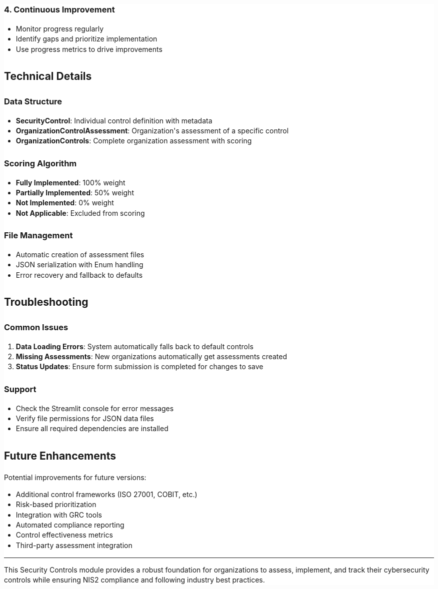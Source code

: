 ### 4. **Continuous Improvement**
- Monitor progress regularly
- Identify gaps and prioritize implementation
- Use progress metrics to drive improvements

## Technical Details

### Data Structure
- **SecurityControl**: Individual control definition with metadata
- **OrganizationControlAssessment**: Organization's assessment of a specific control
- **OrganizationControls**: Complete organization assessment with scoring

### Scoring Algorithm
- **Fully Implemented**: 100% weight
- **Partially Implemented**: 50% weight
- **Not Implemented**: 0% weight
- **Not Applicable**: Excluded from scoring

### File Management
- Automatic creation of assessment files
- JSON serialization with Enum handling
- Error recovery and fallback to defaults

## Troubleshooting

### Common Issues
1. **Data Loading Errors**: System automatically falls back to default controls
2. **Missing Assessments**: New organizations automatically get assessments created
3. **Status Updates**: Ensure form submission is completed for changes to save

### Support
- Check the Streamlit console for error messages
- Verify file permissions for JSON data files
- Ensure all required dependencies are installed

## Future Enhancements

Potential improvements for future versions:
- Additional control frameworks (ISO 27001, COBIT, etc.)
- Risk-based prioritization
- Integration with GRC tools
- Automated compliance reporting
- Control effectiveness metrics
- Third-party assessment integration

---

This Security Controls module provides a robust foundation for organizations to assess, implement, and track their cybersecurity controls while ensuring NIS2 compliance and following industry best practices.

